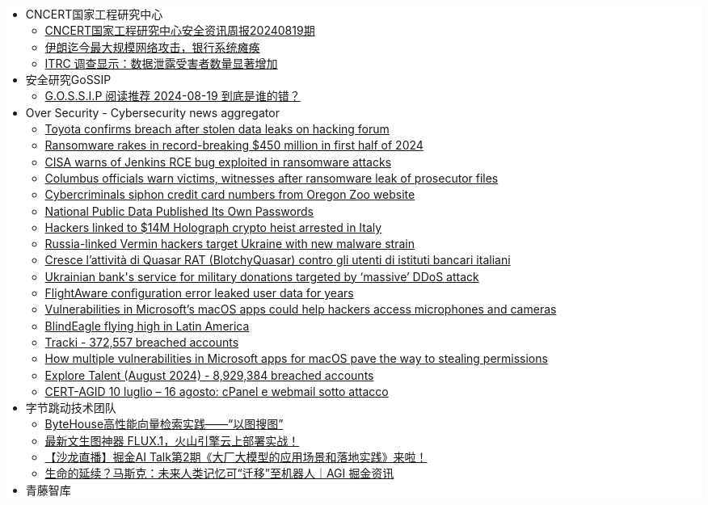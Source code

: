 - CNCERT国家工程研究中心
  - [CNCERT国家工程研究中心安全资讯周报20240819期](https://mp.weixin.qq.com/s?__biz=MzUzNDYxOTA1NA==&mid=2247546500&idx=1&sn=b0d243c65236455645850a8c8744b34b&chksm=fa938045cde40953135604556ba88d7a882444aecce0f62628029ba6f5b55b6f2297bff91eb2&scene=58&subscene=0#rd)
  - [伊朗迄今最大规模网络攻击，银行系统瘫痪](https://mp.weixin.qq.com/s?__biz=MzUzNDYxOTA1NA==&mid=2247546500&idx=2&sn=54ee1da1b7ff2244c7de5a3b21bcb5bc&chksm=fa938045cde40953d161c7d7fb2eac593b2570a253f52b9168f9606cb5ed267555c04b005e70&scene=58&subscene=0#rd)
  - [ITRC 调查显示：数据泄露受害者数量显著增加](https://mp.weixin.qq.com/s?__biz=MzUzNDYxOTA1NA==&mid=2247546500&idx=3&sn=5814b8c7d5deeda9092f871aad718c16&chksm=fa938045cde40953c387736dea49b271e0bb004a1eb07dd70fa318442178a4e1d3a6a9d4203d&scene=58&subscene=0#rd)
- 安全研究GoSSIP
  - [G.O.S.S.I.P 阅读推荐 2024-08-19 到底是谁的错？](https://mp.weixin.qq.com/s?__biz=Mzg5ODUxMzg0Ng==&mid=2247498695&idx=1&sn=5cab1f3aaab95558e258855f56e1b7cb&chksm=c063d51ef7145c08e1635040ca17d38ae5fd43d1c6eced1525c9532400994ca3f4ffda1fd07c&scene=58&subscene=0#rd)
- Over Security - Cybersecurity news aggregator
  - [Toyota confirms breach after stolen data leaks on hacking forum](https://www.bleepingcomputer.com/news/security/toyota-confirms-breach-after-stolen-data-leaks-on-hacking-forum/)
  - [Ransomware rakes in record-breaking $450 million in first half of 2024](https://www.bleepingcomputer.com/news/security/ransomware-rakes-in-record-breaking-450-million-in-first-half-of-2024/)
  - [CISA warns of Jenkins RCE bug exploited in ransomware attacks](https://www.bleepingcomputer.com/news/security/cisa-warns-of-jenkins-rce-bug-exploited-in-ransomware-attacks/)
  - [Columbus officials warn victims, witnesses after ransomware leak of prosecutor files](https://therecord.media/columbus-ransomware-officials-warn-victims-after-data-leak)
  - [Cybercriminals siphon credit card numbers from Oregon Zoo website](https://therecord.media/cybercriminals-siphon-credit-card-info-from-zoo)
  - [National Public Data Published Its Own Passwords](https://krebsonsecurity.com/2024/08/national-public-data-published-its-own-passwords/)
  - [Hackers linked to $14M Holograph crypto heist arrested in Italy](https://www.bleepingcomputer.com/news/legal/hackers-linked-to-14m-holograph-crypto-heist-arrested-in-italy/)
  - [Russia-linked Vermin hackers target Ukraine with new malware strain](https://therecord.media/vermin-targets-ukrainians-malware-espionage)
  - [Cresce l’attività di Quasar RAT (BlotchyQuasar) contro gli utenti di istituti bancari italiani](https://cert-agid.gov.it/news/cresce-lattivita-di-quasar-rat-blotchyquasar-contro-gli-utenti-di-istituti-bancari-italiani/)
  - [Ukrainian bank's service for military donations targeted by ‘massive’ DDoS attack](https://therecord.media/ukraine-monobank-ddos-attack-donations)
  - [FlightAware configuration error leaked user data for years](https://www.bleepingcomputer.com/news/security/flightaware-configuration-error-leaked-user-data-for-years/)
  - [Vulnerabilities in Microsoft’s macOS apps could help hackers access microphones and cameras](https://therecord.media/microsoft-macos-apps-vulnerabilities-cisco)
  - [BlindEagle flying high in Latin America](https://securelist.com/blindeagle-apt/113414/)
  - [Tracki - 372,557 breached accounts](https://haveibeenpwned.com/PwnedWebsites#Tracki)
  - [How multiple vulnerabilities in Microsoft apps for macOS pave the way to stealing permissions](https://blog.talosintelligence.com/how-multiple-vulnerabilities-in-microsoft-apps-for-macos-pave-the-way-to-stealing-permissions/)
  - [Explore Talent (August 2024) - 8,929,384 breached accounts](https://haveibeenpwned.com/PwnedWebsites#ExploreTalentAug2024)
  - [CERT-AGID 10 luglio – 16 agosto: cPanel e webmail sotto attacco](https://www.securityinfo.it/2024/08/19/cert-agid-10-luglio-16-agosto-cpanel-webmail-sotto-attacco/)
- 字节跳动技术团队
  - [ByteHouse高性能向量检索实践——“以图搜图”](https://mp.weixin.qq.com/s?__biz=MzI1MzYzMjE0MQ==&mid=2247508937&idx=1&sn=96c15e8f068155820619c27b628740ba&chksm=e9d3682bdea4e13d0ec787f17e497fd028cfa0aeba55415cf60697df9339729cc296af84f10f&scene=58&subscene=0#rd)
  - [最新文生图神器 FLUX.1，火山引擎云上部署实战！](https://mp.weixin.qq.com/s?__biz=MzI1MzYzMjE0MQ==&mid=2247508937&idx=2&sn=14ac5625b4e2e4972a7c84f2a229c938&chksm=e9d3682bdea4e13d59e08429fbacc6abdb7611ec322160adb533ece55ed55b2d5efe51666a87&scene=58&subscene=0#rd)
  - [【沙龙直播】掘金AI Talk第2期《大厂大模型的应用场景和落地实践》来啦！](https://mp.weixin.qq.com/s?__biz=MzI1MzYzMjE0MQ==&mid=2247508937&idx=3&sn=cb8316e521d37d6d3dcf699ebc12717f&chksm=e9d3682bdea4e13dc95faaa0a1fda3d207984473029b20f0c7359a6b47aceaac64062fe423d2&scene=58&subscene=0#rd)
  - [生命的延续？马斯克：未来人类记忆可“迁移”至机器人｜AGI 掘金资讯](https://mp.weixin.qq.com/s?__biz=MzI1MzYzMjE0MQ==&mid=2247508937&idx=4&sn=e6b3ac89d0f3d49d5f300e07322998ec&chksm=e9d3682bdea4e13d4b2b29461e8bdfcb49c3ba065c89a2be9ad0604fd77dd4f7a312f36ee520&scene=58&subscene=0#rd)
- 青藤智库